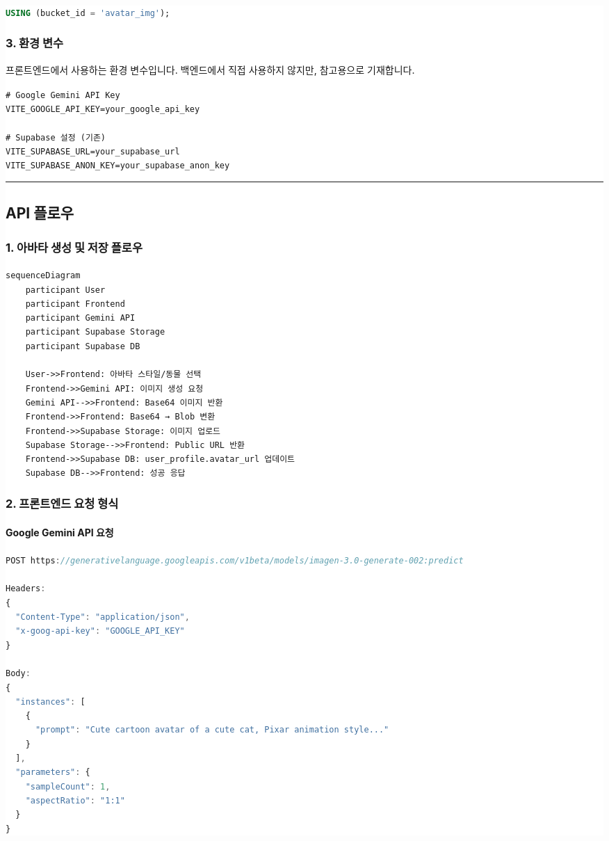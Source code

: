 ```sql
USING (bucket_id = 'avatar_img');
```

### 3. 환경 변수

프론트엔드에서 사용하는 환경 변수입니다. 백엔드에서 직접 사용하지 않지만, 참고용으로 기재합니다.

```env
# Google Gemini API Key
VITE_GOOGLE_API_KEY=your_google_api_key

# Supabase 설정 (기존)
VITE_SUPABASE_URL=your_supabase_url
VITE_SUPABASE_ANON_KEY=your_supabase_anon_key
```

---

## API 플로우

### 1. 아바타 생성 및 저장 플로우

```mermaid
sequenceDiagram
    participant User
    participant Frontend
    participant Gemini API
    participant Supabase Storage
    participant Supabase DB

    User->>Frontend: 아바타 스타일/동물 선택
    Frontend->>Gemini API: 이미지 생성 요청
    Gemini API-->>Frontend: Base64 이미지 반환
    Frontend->>Frontend: Base64 → Blob 변환
    Frontend->>Supabase Storage: 이미지 업로드
    Supabase Storage-->>Frontend: Public URL 반환
    Frontend->>Supabase DB: user_profile.avatar_url 업데이트
    Supabase DB-->>Frontend: 성공 응답
```

### 2. 프론트엔드 요청 형식

#### Google Gemini API 요청

```javascript
POST https://generativelanguage.googleapis.com/v1beta/models/imagen-3.0-generate-002:predict

Headers:
{
  "Content-Type": "application/json",
  "x-goog-api-key": "GOOGLE_API_KEY"
}

Body:
{
  "instances": [
    {
      "prompt": "Cute cartoon avatar of a cute cat, Pixar animation style..."
    }
  ],
  "parameters": {
    "sampleCount": 1,
    "aspectRatio": "1:1"
  }
}
```